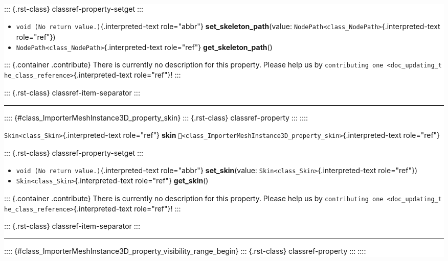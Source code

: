 ::: {.rst-class}
classref-property-setget
:::

- `void (No return value.)`{.interpreted-text role="abbr"}
  **set_skeleton_path**(value:
  `NodePath<class_NodePath>`{.interpreted-text role="ref"})
- `NodePath<class_NodePath>`{.interpreted-text role="ref"}
  **get_skeleton_path**()

::: {.container .contribute}
There is currently no description for this property. Please help us by
`contributing one <doc_updating_the_class_reference>`{.interpreted-text
role="ref"}!
:::

::: {.rst-class}
classref-item-separator
:::

------------------------------------------------------------------------

:::: {#class_ImporterMeshInstance3D_property_skin}
::: {.rst-class}
classref-property
:::
::::

`Skin<class_Skin>`{.interpreted-text role="ref"} **skin**
`🔗<class_ImporterMeshInstance3D_property_skin>`{.interpreted-text
role="ref"}

::: {.rst-class}
classref-property-setget
:::

- `void (No return value.)`{.interpreted-text role="abbr"}
  **set_skin**(value: `Skin<class_Skin>`{.interpreted-text role="ref"})
- `Skin<class_Skin>`{.interpreted-text role="ref"} **get_skin**()

::: {.container .contribute}
There is currently no description for this property. Please help us by
`contributing one <doc_updating_the_class_reference>`{.interpreted-text
role="ref"}!
:::

::: {.rst-class}
classref-item-separator
:::

------------------------------------------------------------------------

:::: {#class_ImporterMeshInstance3D_property_visibility_range_begin}
::: {.rst-class}
classref-property
:::
::::
